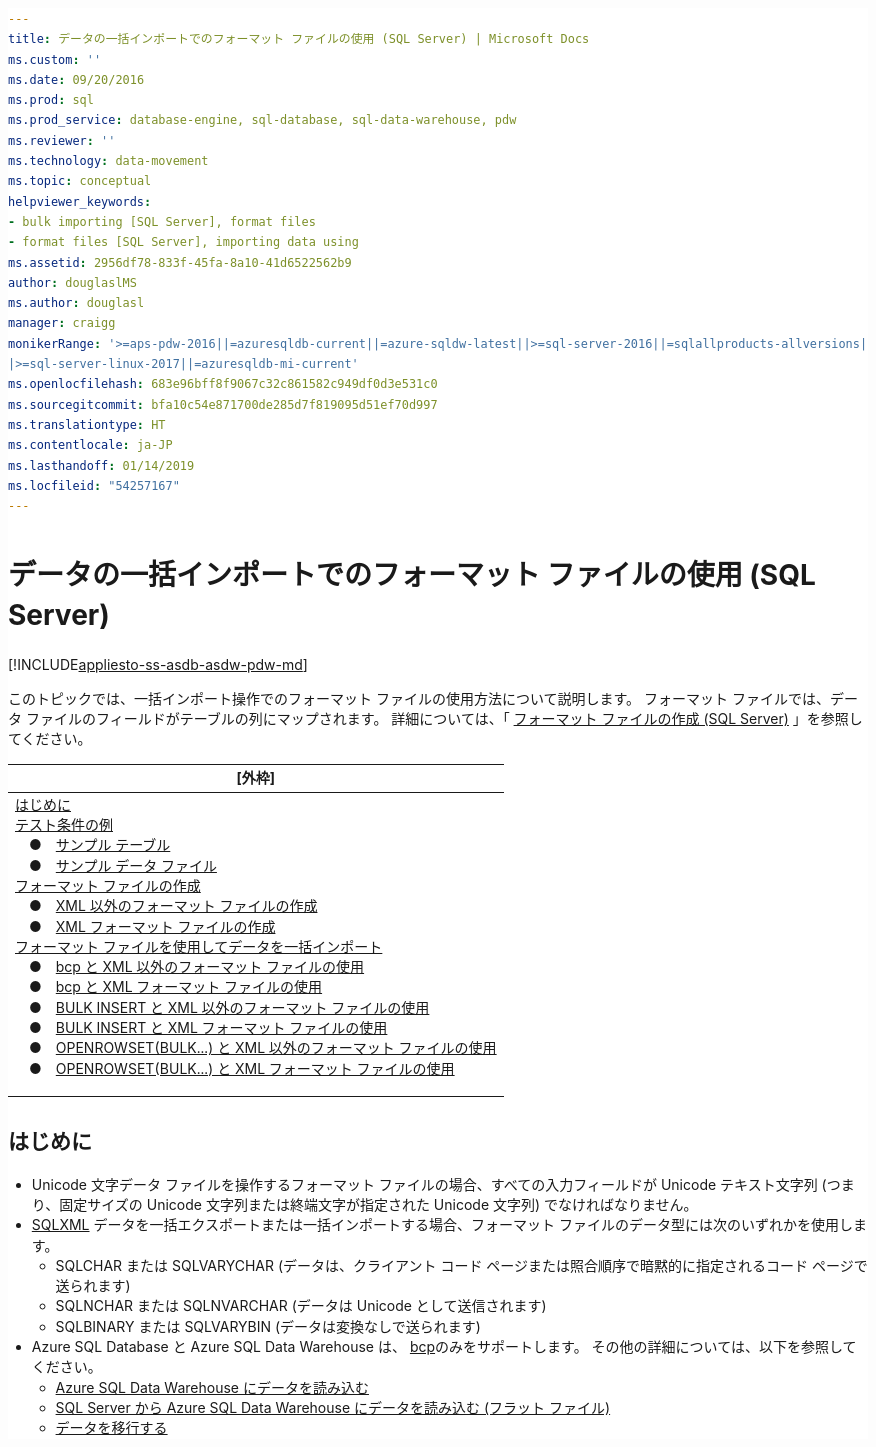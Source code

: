```yaml
---
title: データの一括インポートでのフォーマット ファイルの使用 (SQL Server) | Microsoft Docs
ms.custom: ''
ms.date: 09/20/2016
ms.prod: sql
ms.prod_service: database-engine, sql-database, sql-data-warehouse, pdw
ms.reviewer: ''
ms.technology: data-movement
ms.topic: conceptual
helpviewer_keywords:
- bulk importing [SQL Server], format files
- format files [SQL Server], importing data using
ms.assetid: 2956df78-833f-45fa-8a10-41d6522562b9
author: douglaslMS
ms.author: douglasl
manager: craigg
monikerRange: '>=aps-pdw-2016||=azuresqldb-current||=azure-sqldw-latest||>=sql-server-2016||=sqlallproducts-allversions||>=sql-server-linux-2017||=azuresqldb-mi-current'
ms.openlocfilehash: 683e96bff8f9067c32c861582c949df0d3e531c0
ms.sourcegitcommit: bfa10c54e871700de285d7f819095d51ef70d997
ms.translationtype: HT
ms.contentlocale: ja-JP
ms.lasthandoff: 01/14/2019
ms.locfileid: "54257167"
---
```

# <a name="use-a-format-file-to-bulk-import-data-sql-server"></a>データの一括インポートでのフォーマット ファイルの使用 (SQL Server)
[!INCLUDE[appliesto-ss-asdb-asdw-pdw-md](../../includes/appliesto-ss-asdb-asdw-pdw-md.md)]

このトピックでは、一括インポート操作でのフォーマット ファイルの使用方法について説明します。  フォーマット ファイルでは、データ ファイルのフィールドがテーブルの列にマップされます。  詳細については、「 [フォーマット ファイルの作成 (SQL Server)](../../relational-databases/import-export/create-a-format-file-sql-server.md) 」を参照してください。

|[外枠]|
|---|
|[はじめに](#begin)<br />[テスト条件の例](#etc)<br />&emsp;&#9679;&emsp;[サンプル テーブル](#sample_table)<br />&emsp;&#9679;&emsp;[サンプル データ ファイル](#sample_data_file)<br />[フォーマット ファイルの作成](#create_format_file)<br />&emsp;&#9679;&emsp;[XML 以外のフォーマット ファイルの作成](#nonxml_format_file)<br />&emsp;&#9679;&emsp;[XML フォーマット ファイルの作成](#xml_format_file)<br />[フォーマット ファイルを使用してデータを一括インポート](#import_data)<br />&emsp;&#9679;&emsp;[bcp と XML 以外のフォーマット ファイルの使用](#bcp_nonxml)<br />&emsp;&#9679;&emsp;[bcp と XML フォーマット ファイルの使用](#bcp_xml)<br />&emsp;&#9679;&emsp;[BULK INSERT と XML 以外のフォーマット ファイルの使用](#bulk_nonxml)<br />&emsp;&#9679;&emsp;[BULK INSERT と XML フォーマット ファイルの使用](#bulk_xml)<br />&emsp;&#9679;&emsp;[OPENROWSET(BULK...) と XML 以外のフォーマット ファイルの使用](#openrowset_nonxml)<br />&emsp;&#9679;&emsp;[OPENROWSET(BULK...) と XML フォーマット ファイルの使用](#openrowset_xml)<p>                                                                                                                                                                                                                  </p>|
  
## はじめに<a name="begin"></a>
* Unicode 文字データ ファイルを操作するフォーマット ファイルの場合、すべての入力フィールドが Unicode テキスト文字列 (つまり、固定サイズの Unicode 文字列または終端文字が指定された Unicode 文字列) でなければなりません。
* [SQLXML](../../relational-databases/import-export/examples-of-bulk-import-and-export-of-xml-documents-sql-server.md) データを一括エクスポートまたは一括インポートする場合、フォーマット ファイルのデータ型には次のいずれかを使用します。
  * SQLCHAR または SQLVARYCHAR (データは、クライアント コード ページまたは照合順序で暗黙的に指定されるコード ページで送られます)
  * SQLNCHAR または SQLNVARCHAR (データは Unicode として送信されます)
  * SQLBINARY または SQLVARYBIN (データは変換なしで送られます)
* Azure SQL Database と Azure SQL Data Warehouse は、 [bcp](../../tools/bcp-utility.md)のみをサポートします。  その他の詳細については、以下を参照してください。
  * [Azure SQL Data Warehouse にデータを読み込む](https://azure.microsoft.com/documentation/articles/sql-data-warehouse-overview-load/)
  * [SQL Server から Azure SQL Data Warehouse にデータを読み込む (フラット ファイル)](https://azure.microsoft.com/documentation/articles/sql-data-warehouse-load-from-sql-server-with-bcp/)
  * [データを移行する](https://azure.microsoft.com/documentation/articles/sql-data-warehouse-migrate-data/)
